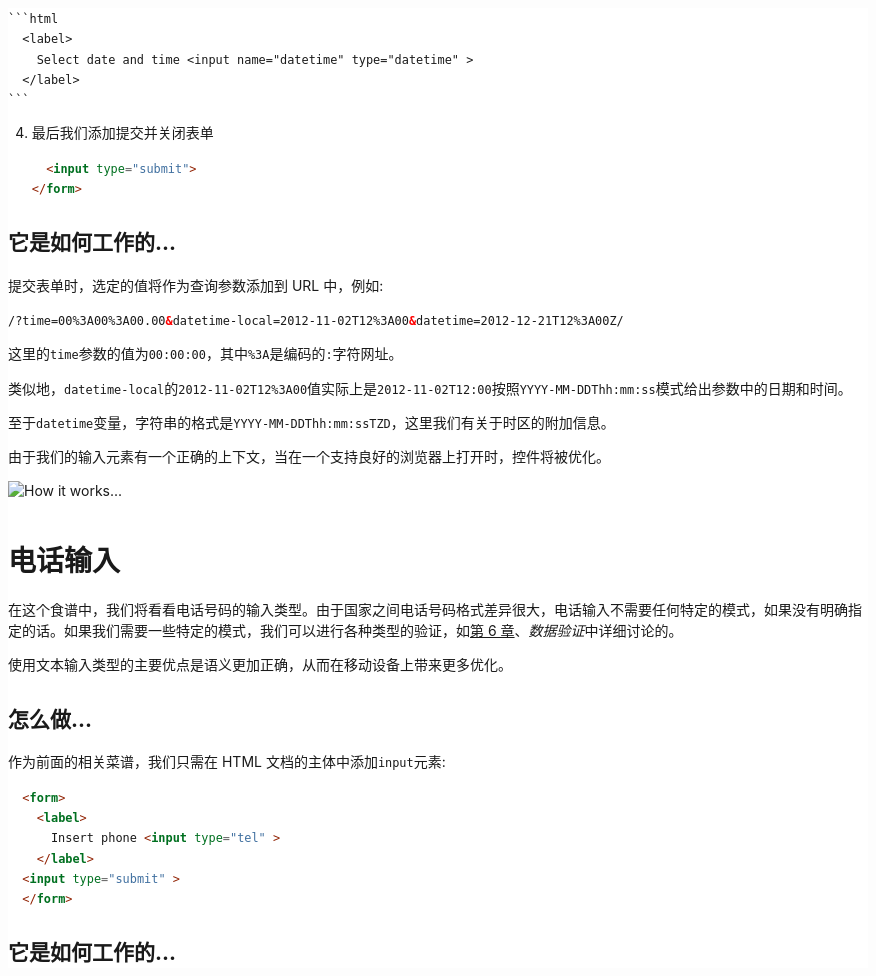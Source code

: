     ```html
      <label>
        Select date and time <input name="datetime" type="datetime" >
      </label>
    ```

4.  最后我们添加提交并关闭表单

    ```html
      <input type="submit">
    </form>
    ```

## 它是如何工作的...

提交表单时，选定的值将作为查询参数添加到 URL 中，例如:

```html
/?time=00%3A00%3A00.00&datetime-local=2012-11-02T12%3A00&datetime=2012-12-21T12%3A00Z/
```

这里的`time`参数的值为`00:00:00`，其中`%3A`是编码的`:`字符网址。

类似地，`datetime-local`的`2012-11-02T12%3A00`值实际上是`2012-11-02T12:00`按照`YYYY-MM-DDThh:mm:ss`模式给出参数中的日期和时间。

至于`datetime`变量，字符串的格式是`YYYY-MM-DDThh:mm:ssTZD`，这里我们有关于时区的附加信息。

由于我们的输入元素有一个正确的上下文，当在一个支持良好的浏览器上打开时，控件将被优化。

![How it works...](graphics/9282OT_04_05.jpg)

# 电话输入

在这个食谱中，我们将看看电话号码的输入类型。由于国家之间电话号码格式差异很大，电话输入不需要任何特定的模式，如果没有明确指定的话。如果我们需要一些特定的模式，我们可以进行各种类型的验证，如[第 6 章](06.html "Chapter 6. Data Validation")、*数据验证*中详细讨论的。

使用文本输入类型的主要优点是语义更加正确，从而在移动设备上带来更多优化。

## 怎么做...

作为前面的相关菜谱，我们只需在 HTML 文档的主体中添加`input`元素:

```html
  <form>
    <label>
      Insert phone <input type="tel" >
    </label>
  <input type="submit" >
  </form>
```

## 它是如何工作的...
